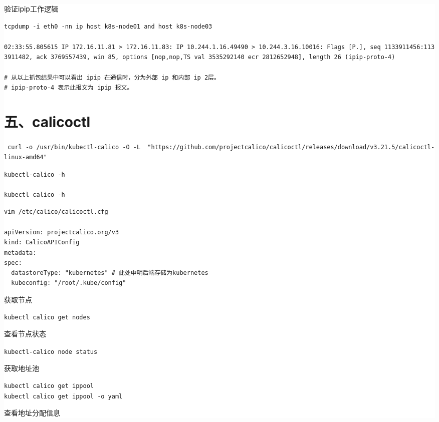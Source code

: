 验证ipip工作逻辑

```
tcpdump -i eth0 -nn ip host k8s-node01 and host k8s-node03

02:33:55.805615 IP 172.16.11.81 > 172.16.11.83: IP 10.244.1.16.49490 > 10.244.3.16.10016: Flags [P.], seq 1133911456:1133911482, ack 3769557439, win 85, options [nop,nop,TS val 3535292140 ecr 2812652948], length 26 (ipip-proto-4)

# 从以上抓包结果中可以看出 ipip 在通信时，分为外部 ip 和内部 ip 2层。
# ipip-proto-4 表示此报文为 ipip 报文。
```

# 五、calicoctl

```
 curl -o /usr/bin/kubectl-calico -O -L  "https://github.com/projectcalico/calicoctl/releases/download/v3.21.5/calicoctl-linux-amd64"
```

```
kubectl-calico -h

kubectl calico -h
```

```
vim /etc/calico/calicoctl.cfg

apiVersion: projectcalico.org/v3
kind: CalicoAPIConfig
metadata:
spec:
  datastoreType: "kubernetes" # 此处申明后端存储为kubernetes
  kubeconfig: "/root/.kube/config"
```

获取节点

```
kubectl calico get nodes
```

查看节点状态

```
kubectl-calico node status
```

获取地址池

```
kubectl calico get ippool
kubectl calico get ippool -o yaml
```

查看地址分配信息
